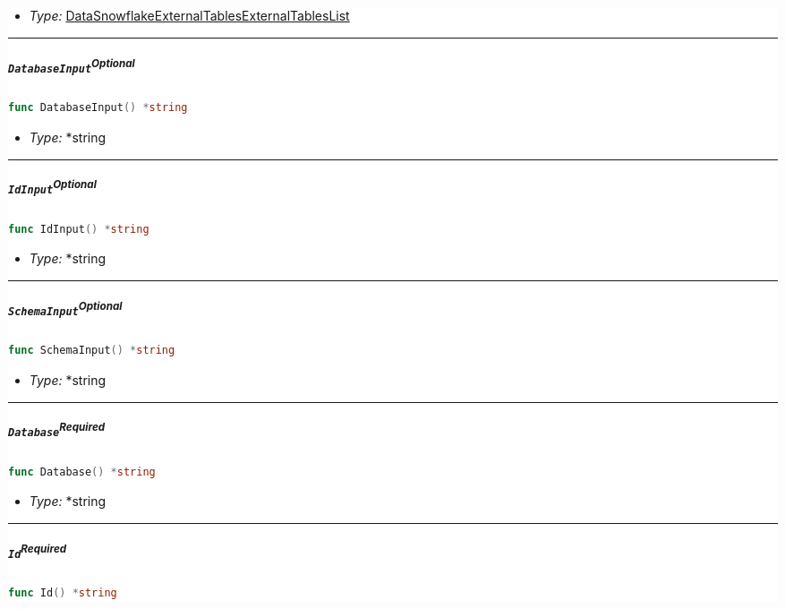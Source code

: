 - *Type:* <a href="#@cdktf/provider-snowflake.dataSnowflakeExternalTables.DataSnowflakeExternalTablesExternalTablesList">DataSnowflakeExternalTablesExternalTablesList</a>

---

##### `DatabaseInput`<sup>Optional</sup> <a name="DatabaseInput" id="@cdktf/provider-snowflake.dataSnowflakeExternalTables.DataSnowflakeExternalTables.property.databaseInput"></a>

```go
func DatabaseInput() *string
```

- *Type:* *string

---

##### `IdInput`<sup>Optional</sup> <a name="IdInput" id="@cdktf/provider-snowflake.dataSnowflakeExternalTables.DataSnowflakeExternalTables.property.idInput"></a>

```go
func IdInput() *string
```

- *Type:* *string

---

##### `SchemaInput`<sup>Optional</sup> <a name="SchemaInput" id="@cdktf/provider-snowflake.dataSnowflakeExternalTables.DataSnowflakeExternalTables.property.schemaInput"></a>

```go
func SchemaInput() *string
```

- *Type:* *string

---

##### `Database`<sup>Required</sup> <a name="Database" id="@cdktf/provider-snowflake.dataSnowflakeExternalTables.DataSnowflakeExternalTables.property.database"></a>

```go
func Database() *string
```

- *Type:* *string

---

##### `Id`<sup>Required</sup> <a name="Id" id="@cdktf/provider-snowflake.dataSnowflakeExternalTables.DataSnowflakeExternalTables.property.id"></a>

```go
func Id() *string
```
